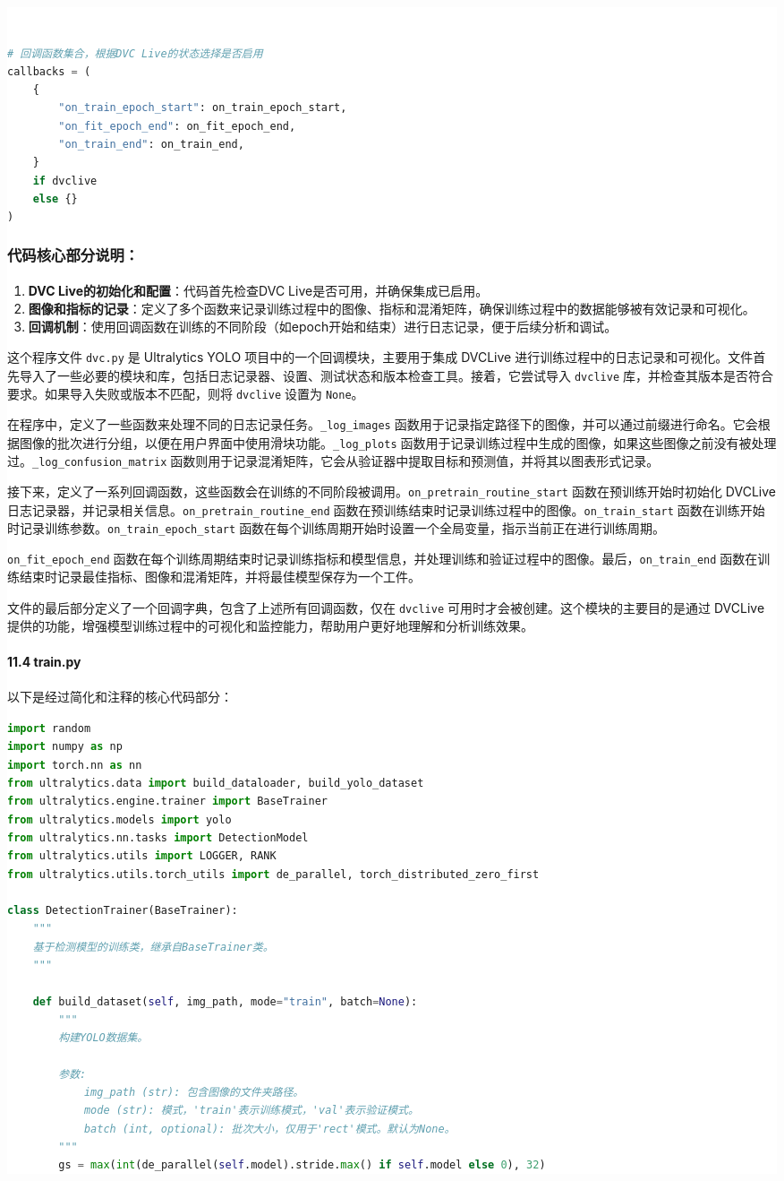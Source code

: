 ```python


# 回调函数集合，根据DVC Live的状态选择是否启用
callbacks = (
    {
        "on_train_epoch_start": on_train_epoch_start,
        "on_fit_epoch_end": on_fit_epoch_end,
        "on_train_end": on_train_end,
    }
    if dvclive
    else {}
)
```

### 代码核心部分说明：
1. **DVC Live的初始化和配置**：代码首先检查DVC Live是否可用，并确保集成已启用。
2. **图像和指标的记录**：定义了多个函数来记录训练过程中的图像、指标和混淆矩阵，确保训练过程中的数据能够被有效记录和可视化。
3. **回调机制**：使用回调函数在训练的不同阶段（如epoch开始和结束）进行日志记录，便于后续分析和调试。

这个程序文件 `dvc.py` 是 Ultralytics YOLO 项目中的一个回调模块，主要用于集成 DVCLive 进行训练过程中的日志记录和可视化。文件首先导入了一些必要的模块和库，包括日志记录器、设置、测试状态和版本检查工具。接着，它尝试导入 `dvclive` 库，并检查其版本是否符合要求。如果导入失败或版本不匹配，则将 `dvclive` 设置为 `None`。

在程序中，定义了一些函数来处理不同的日志记录任务。`_log_images` 函数用于记录指定路径下的图像，并可以通过前缀进行命名。它会根据图像的批次进行分组，以便在用户界面中使用滑块功能。`_log_plots` 函数用于记录训练过程中生成的图像，如果这些图像之前没有被处理过。`_log_confusion_matrix` 函数则用于记录混淆矩阵，它会从验证器中提取目标和预测值，并将其以图表形式记录。

接下来，定义了一系列回调函数，这些函数会在训练的不同阶段被调用。`on_pretrain_routine_start` 函数在预训练开始时初始化 DVCLive 日志记录器，并记录相关信息。`on_pretrain_routine_end` 函数在预训练结束时记录训练过程中的图像。`on_train_start` 函数在训练开始时记录训练参数。`on_train_epoch_start` 函数在每个训练周期开始时设置一个全局变量，指示当前正在进行训练周期。

`on_fit_epoch_end` 函数在每个训练周期结束时记录训练指标和模型信息，并处理训练和验证过程中的图像。最后，`on_train_end` 函数在训练结束时记录最佳指标、图像和混淆矩阵，并将最佳模型保存为一个工件。

文件的最后部分定义了一个回调字典，包含了上述所有回调函数，仅在 `dvclive` 可用时才会被创建。这个模块的主要目的是通过 DVCLive 提供的功能，增强模型训练过程中的可视化和监控能力，帮助用户更好地理解和分析训练效果。

#### 11.4 train.py

以下是经过简化和注释的核心代码部分：

```python
import random
import numpy as np
import torch.nn as nn
from ultralytics.data import build_dataloader, build_yolo_dataset
from ultralytics.engine.trainer import BaseTrainer
from ultralytics.models import yolo
from ultralytics.nn.tasks import DetectionModel
from ultralytics.utils import LOGGER, RANK
from ultralytics.utils.torch_utils import de_parallel, torch_distributed_zero_first

class DetectionTrainer(BaseTrainer):
    """
    基于检测模型的训练类，继承自BaseTrainer类。
    """

    def build_dataset(self, img_path, mode="train", batch=None):
        """
        构建YOLO数据集。

        参数:
            img_path (str): 包含图像的文件夹路径。
            mode (str): 模式，'train'表示训练模式，'val'表示验证模式。
            batch (int, optional): 批次大小，仅用于'rect'模式。默认为None。
        """
        gs = max(int(de_parallel(self.model).stride.max() if self.model else 0), 32)
```